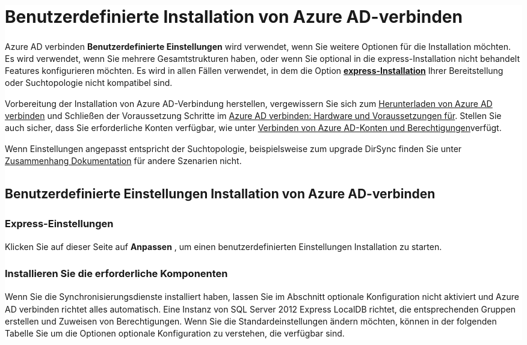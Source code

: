 <properties
    pageTitle="Azure AD-verbinden: Die benutzerdefinierte Installation | Microsoft Azure"
    description="Dieses Dokument beschreibt die benutzerdefinierten Installationsoptionen für Azure AD verbinden. Gehen Sie folgendermaßen vor, um Active Directory durch Azure AD verbinden zu installieren."
    services="active-directory"
    keywords="Was ist Azure AD verbinden, installieren Sie Active Directory, erforderlichen Komponenten für Azure AD"
    documentationCenter=""
    authors="andkjell"
    manager="femila"
    editor="curtand"/>

<tags
    ms.service="active-directory"  
    ms.workload="identity"
    ms.tgt_pltfrm="na"
    ms.devlang="na"
    ms.topic="get-started-article"
    ms.date="09/13/2016"
    ms.author="billmath"/>

# <a name="custom-installation-of-azure-ad-connect"></a>Benutzerdefinierte Installation von Azure AD-verbinden
Azure AD verbinden **Benutzerdefinierte Einstellungen** wird verwendet, wenn Sie weitere Optionen für die Installation möchten. Es wird verwendet, wenn Sie mehrere Gesamtstrukturen haben, oder wenn Sie optional in die express-Installation nicht behandelt Features konfigurieren möchten. Es wird in allen Fällen verwendet, in dem die Option [**express-Installation**](active-directory-aadconnect-get-started-express.md) Ihrer Bereitstellung oder Suchtopologie nicht kompatibel sind.

Vorbereitung der Installation von Azure AD-Verbindung herstellen, vergewissern Sie sich zum [Herunterladen von Azure AD verbinden](http://go.microsoft.com/fwlink/?LinkId=615771) und Schließen der Voraussetzung Schritte im [Azure AD verbinden: Hardware und Voraussetzungen für](../active-directory-aadconnect-prerequisites.md). Stellen Sie auch sicher, dass Sie erforderliche Konten verfügbar, wie unter [Verbinden von Azure AD-Konten und Berechtigungen](active-directory-aadconnect-accounts-permissions.md)verfügt.

Wenn Einstellungen angepasst entspricht der Suchtopologie, beispielsweise zum upgrade DirSync finden Sie unter [Zusammenhang Dokumentation](#related-documentation) für andere Szenarien nicht.

## <a name="custom-settings-installation-of-azure-ad-connect"></a>Benutzerdefinierte Einstellungen Installation von Azure AD-verbinden

### <a name="express-settings"></a>Express-Einstellungen
Klicken Sie auf dieser Seite auf **Anpassen** , um einen benutzerdefinierten Einstellungen Installation zu starten.

### <a name="install-required-components"></a>Installieren Sie die erforderliche Komponenten
Wenn Sie die Synchronisierungsdienste installiert haben, lassen Sie im Abschnitt optionale Konfiguration nicht aktiviert und Azure AD verbinden richtet alles automatisch. Eine Instanz von SQL Server 2012 Express LocalDB richtet, die entsprechenden Gruppen erstellen und Zuweisen von Berechtigungen. Wenn Sie die Standardeinstellungen ändern möchten, können in der folgenden Tabelle Sie um die Optionen optionale Konfiguration zu verstehen, die verfügbar sind.
